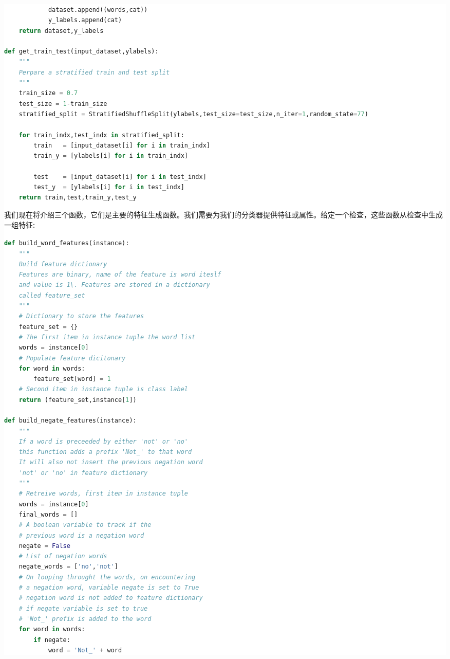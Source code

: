```py
            dataset.append((words,cat))
            y_labels.append(cat)
    return dataset,y_labels

def get_train_test(input_dataset,ylabels):
    """
    Perpare a stratified train and test split
    """
    train_size = 0.7
    test_size = 1-train_size
    stratified_split = StratifiedShuffleSplit(ylabels,test_size=test_size,n_iter=1,random_state=77)

    for train_indx,test_indx in stratified_split:
        train   = [input_dataset[i] for i in train_indx]
        train_y = [ylabels[i] for i in train_indx]

        test    = [input_dataset[i] for i in test_indx]
        test_y  = [ylabels[i] for i in test_indx]
    return train,test,train_y,test_y
```

我们现在将介绍三个函数，它们是主要的特征生成函数。我们需要为我们的分类器提供特征或属性。给定一个检查，这些函数从检查中生成一组特征:

```py
def build_word_features(instance):
    """
    Build feature dictionary
    Features are binary, name of the feature is word iteslf
    and value is 1\. Features are stored in a dictionary
    called feature_set
    """
    # Dictionary to store the features
    feature_set = {}
    # The first item in instance tuple the word list
    words = instance[0]
    # Populate feature dicitonary
    for word in words:
        feature_set[word] = 1
    # Second item in instance tuple is class label
    return (feature_set,instance[1])

def build_negate_features(instance):
    """
    If a word is preceeded by either 'not' or 'no'
    this function adds a prefix 'Not_' to that word
    It will also not insert the previous negation word
    'not' or 'no' in feature dictionary
    """
    # Retreive words, first item in instance tuple
    words = instance[0]
    final_words = []
    # A boolean variable to track if the 
    # previous word is a negation word
    negate = False
    # List of negation words
    negate_words = ['no','not']
    # On looping throught the words, on encountering
    # a negation word, variable negate is set to True
    # negation word is not added to feature dictionary
    # if negate variable is set to true
    # 'Not_' prefix is added to the word
    for word in words:
        if negate:
            word = 'Not_' + word
```